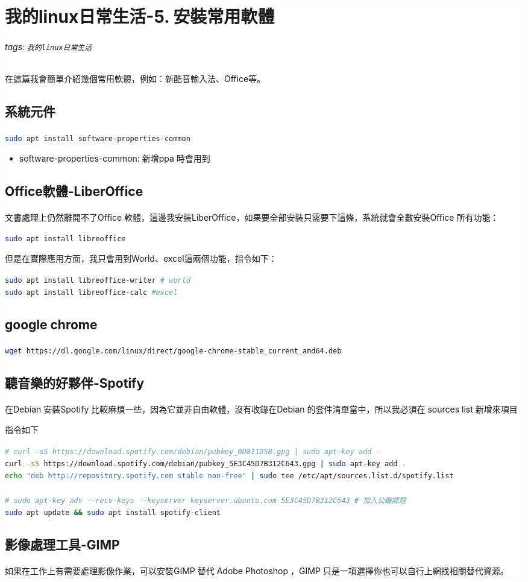 # 我的linux日常生活-5. 安裝常用軟體

###### tags: `我的linux日常生活`

在這篇我會簡單介紹幾個常用軟體，例如：新酷音輸入法、Office等。

## 系統元件

```bash
sudo apt install software-properties-common
```

* software-properties-common: 新增ppa 時會用到

## Office軟體-LiberOffice

文書處理上仍然離開不了Office 軟體，這邊我安裝LiberOffice，如果要全部安裝只需要下這條，系統就會全數安裝Office 所有功能：

```bash
sudo apt install libreoffice
```

但是在實際應用方面，我只會用到World、excel這兩個功能，指令如下：

```bash
sudo apt install libreoffice-writer # world
sudo apt install libreoffice-calc #excel
```

## google chrome

```bash
wget https://dl.google.com/linux/direct/google-chrome-stable_current_amd64.deb
```

## 聽音樂的好夥伴-Spotify

在Debian 安裝Spotify 比較麻煩一些，因為它並非自由軟體，沒有收錄在Debian 的套件清單當中，所以我必須在 sources list 新增來項目

指令如下

```bash
# curl -sS https://download.spotify.com/debian/pubkey_0D811D58.gpg | sudo apt-key add -
curl -sS https://download.spotify.com/debian/pubkey_5E3C45D7B312C643.gpg | sudo apt-key add - 
echo "deb http://repository.spotify.com stable non-free" | sudo tee /etc/apt/sources.list.d/spotify.list

# sudo apt-key adv --recv-keys --keyserver keyserver.ubuntu.com 5E3C45D7B312C643 # 加入公鑰認證
sudo apt update && sudo apt install spotify-client
```

## 影像處理工具-GIMP

如果在工作上有需要處理影像作業，可以安裝GIMP 替代 Adobe Photoshop ，GIMP 只是一項選擇你也可以自行上網找相關替代資源。
